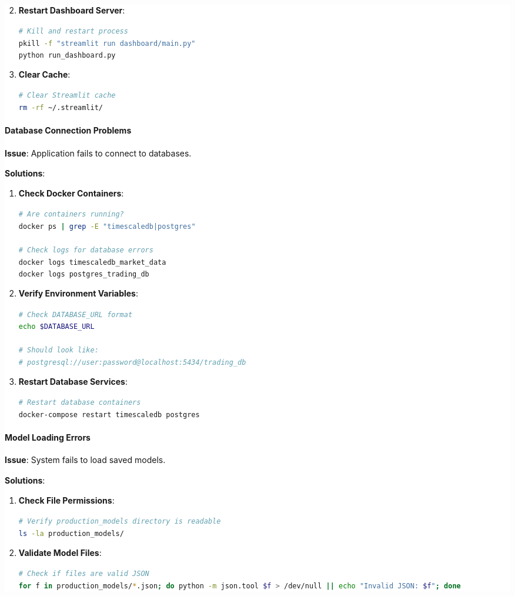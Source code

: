2. **Restart Dashboard Server**:
   ```bash
   # Kill and restart process
   pkill -f "streamlit run dashboard/main.py"
   python run_dashboard.py
   ```

3. **Clear Cache**:
   ```bash
   # Clear Streamlit cache
   rm -rf ~/.streamlit/
   ```

#### Database Connection Problems

**Issue**: Application fails to connect to databases.

**Solutions**:
1. **Check Docker Containers**:
   ```bash
   # Are containers running?
   docker ps | grep -E "timescaledb|postgres"
   
   # Check logs for database errors
   docker logs timescaledb_market_data
   docker logs postgres_trading_db
   ```
   
2. **Verify Environment Variables**:
   ```bash
   # Check DATABASE_URL format
   echo $DATABASE_URL
   
   # Should look like:
   # postgresql://user:password@localhost:5434/trading_db
   ```
   
3. **Restart Database Services**:
   ```bash
   # Restart database containers
   docker-compose restart timescaledb postgres
   ```

#### Model Loading Errors

**Issue**: System fails to load saved models.

**Solutions**:
1. **Check File Permissions**:
   ```bash
   # Verify production_models directory is readable
   ls -la production_models/
   ```
   
2. **Validate Model Files**:
   ```bash
   # Check if files are valid JSON
   for f in production_models/*.json; do python -m json.tool $f > /dev/null || echo "Invalid JSON: $f"; done
   ```
   